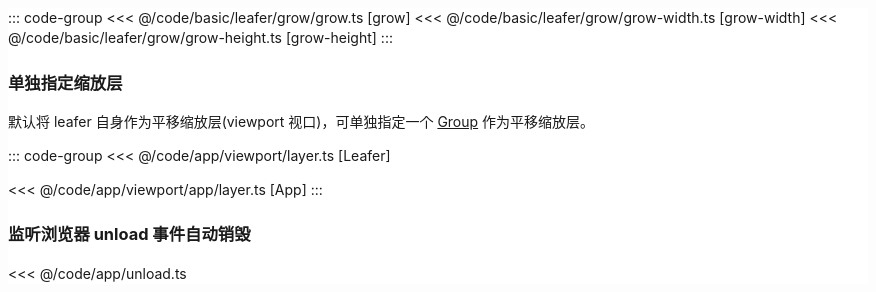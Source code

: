 ::: code-group
<<< @/code/basic/leafer/grow/grow.ts [grow]
<<< @/code/basic/leafer/grow/grow-width.ts [grow-width]
<<< @/code/basic/leafer/grow/grow-height.ts [grow-height]
:::

### 单独指定缩放层

默认将 leafer 自身作为平移缩放层(viewport 视口)，可单独指定一个 [Group](/reference/display/Group.md) 作为平移缩放层。

::: code-group
<<< @/code/app/viewport/layer.ts [Leafer]

<<< @/code/app/viewport/app/layer.ts [App]
:::

### 监听浏览器 unload 事件自动销毁

<<< @/code/app/unload.ts
